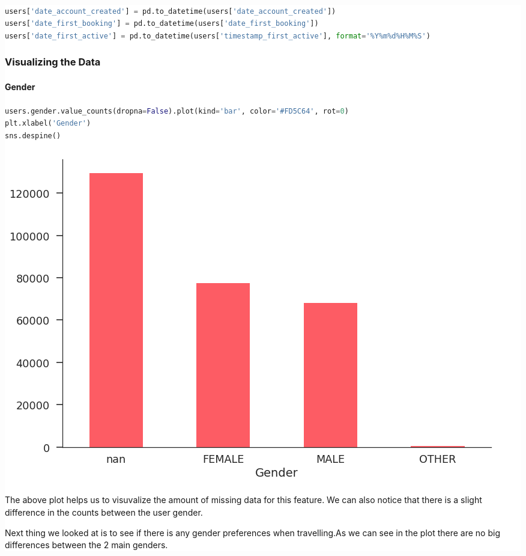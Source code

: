 
```python
users['date_account_created'] = pd.to_datetime(users['date_account_created'])
users['date_first_booking'] = pd.to_datetime(users['date_first_booking'])
users['date_first_active'] = pd.to_datetime(users['timestamp_first_active'], format='%Y%m%d%H%M%S')
```

### Visualizing the Data

#### Gender


```python
users.gender.value_counts(dropna=False).plot(kind='bar', color='#FD5C64', rot=0)
plt.xlabel('Gender')
sns.despine()
```


![png](Venkatesan_Karthick_Final_Project_Report_files/Venkatesan_Karthick_Final_Project_Report_45_0.png)


The above plot helps us to visuvalize the amount of missing data for this feature. We can also notice that there is a slight difference in the counts between the user gender.

Next thing we looked at is to see if there is any gender preferences when travelling.As we can see in the plot there are no big differences between the 2 main genders.


[1]: https://www.kaggle.com/c/airbnb-recruiting-new-user-bookings
[1]: https://www.kaggle.com/c/airbnb-recruiting-new-user-bookings#evaluation